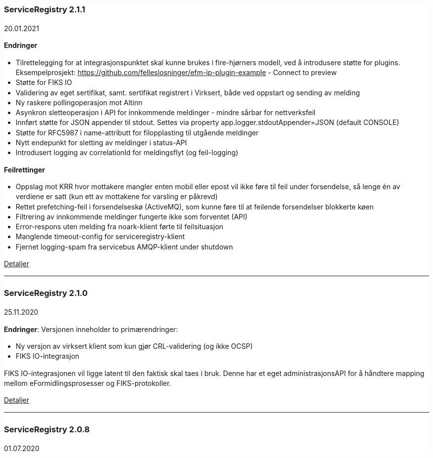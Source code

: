 ### ServiceRegistry 2.1.1

20.01.2021

**Endringer**

- Tilrettelegging for at integrasjonspunktet skal kunne brukes i fire-hjørners modell, ved å introdusere støtte for plugins. Eksempelprosjekt: https://github.com/felleslosninger/efm-ip-plugin-example - Connect to preview
- Støtte for FIKS IO
- Validering av eget sertifikat, samt. sertifikat registrert i Virksert, både ved oppstart og sending av melding
- Ny raskere pollingoperasjon mot Altinn
- Asynkron sletteoperasjon i API for innkommende meldinger - mindre sårbar for nettverksfeil
- Innført støtte for JSON appender til stdout. Settes via property app.logger.stdoutAppender=JSON (default CONSOLE)
- Støtte for RFC5987 i name-attributt for filopplasting til utgående meldinger
- Nytt endepunkt for sletting av meldinger i status-API
- Introdusert logging av correlationId for meldingsflyt (og feil-logging)

**Feilrettinger**

- Oppslag mot KRR hvor mottakere mangler enten mobil eller epost vil ikke føre til feil under forsendelse, så lenge én av verdiene er satt (kun ett av mottakene for varsling er påkrevd)
- Rettet prefetching-feil i forsendelseskø (ActiveMQ), som kunne føre til at feilende forsendelser blokkerte køen
- Filtrering av innkommende meldinger fungerte ikke som forventet (API)
- Error-respons uten melding fra noark-klient førte til feilsituasjon
- Manglende timeout-config for serviceregistry-klient
- Fjernet logging-spam fra servicebus AMQP-klient under shutdown

[Detaljer](https://)

---

### ServiceRegistry 2.1.0

25.11.2020

**Endringer**:
Versjonen inneholder to primærendringer:

- Ny versjon av virksert klient som kun gjør CRL-validering (og ikke OCSP)
- FIKS IO-integrasjon

FIKS IO-integrasjonen vil ligge latent til den faktisk skal taes i bruk. Denne har et eget administrasjonsAPI for å håndtere mapping mellom eFormidlingsprosesser og FIKS-protokoller.

[Detaljer](https://)

---

### ServiceRegistry 2.0.8

01.07.2020
